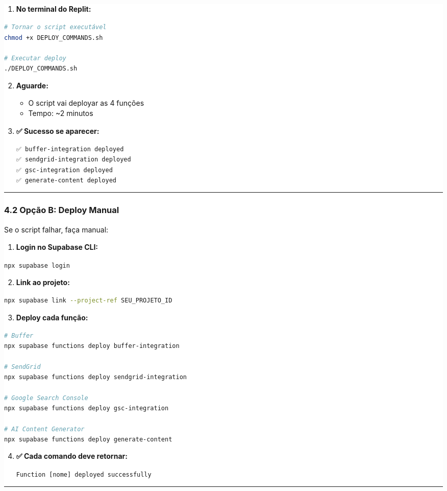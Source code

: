 1. **No terminal do Replit:**

```bash
# Tornar o script executável
chmod +x DEPLOY_COMMANDS.sh

# Executar deploy
./DEPLOY_COMMANDS.sh
```

2. **Aguarde:**
   - O script vai deployar as 4 funções
   - Tempo: ~2 minutos

3. **✅ Sucesso se aparecer:**
   ```
   ✅ buffer-integration deployed
   ✅ sendgrid-integration deployed
   ✅ gsc-integration deployed
   ✅ generate-content deployed
   ```

---

### **4.2 Opção B: Deploy Manual**

Se o script falhar, faça manual:

1. **Login no Supabase CLI:**

```bash
npx supabase login
```

2. **Link ao projeto:**

```bash
npx supabase link --project-ref SEU_PROJETO_ID
```

3. **Deploy cada função:**

```bash
# Buffer
npx supabase functions deploy buffer-integration

# SendGrid
npx supabase functions deploy sendgrid-integration

# Google Search Console
npx supabase functions deploy gsc-integration

# AI Content Generator
npx supabase functions deploy generate-content
```

4. **✅ Cada comando deve retornar:**
   ```
   Function [nome] deployed successfully
   ```

---
